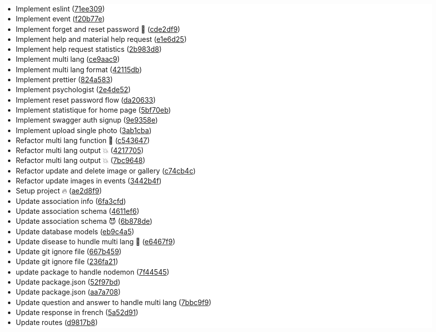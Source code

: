 * Implement eslint ([71ee309](https://github.com/Orange-Digital-Center-Tunisia/atgmo-api/commit/71ee30941abe42f57974f7fe8d6534a54a4a39c6))
* Implement event ([f20b77e](https://github.com/Orange-Digital-Center-Tunisia/atgmo-api/commit/f20b77e35d7192c7faf7d6d2d4138d788c2756c1))
* Implement forget and reset password :tada: ([cde2df9](https://github.com/Orange-Digital-Center-Tunisia/atgmo-api/commit/cde2df91d096ad7a834390eabf81e68e4132391a))
* Implement help and material help request ([e1e6d25](https://github.com/Orange-Digital-Center-Tunisia/atgmo-api/commit/e1e6d25616b9edc2549b21dfa65e94474678b5d9))
* Implement help request statistics ([2b983d8](https://github.com/Orange-Digital-Center-Tunisia/atgmo-api/commit/2b983d88d82a7ba45681593267757e166451ec0e))
* Implement multi lang ([ce9aac9](https://github.com/Orange-Digital-Center-Tunisia/atgmo-api/commit/ce9aac9e701d4060c9ac9c66e84b11f736211171))
* Implement multi lang format ([42115db](https://github.com/Orange-Digital-Center-Tunisia/atgmo-api/commit/42115dbd44fc5a38eed230257e48d74a6e86bea9))
* Implement prettier ([824a583](https://github.com/Orange-Digital-Center-Tunisia/atgmo-api/commit/824a58318c2e53f27ad6d7adc4a7b81c81fa491b))
* Implement psychologist ([2e4de52](https://github.com/Orange-Digital-Center-Tunisia/atgmo-api/commit/2e4de5224bd55a227008d6e61fc366a54a45c4f9))
* Implement reset password flow ([da20633](https://github.com/Orange-Digital-Center-Tunisia/atgmo-api/commit/da20633288a071dd575cbf3b84e336d19af18a10))
* Implement statistique for home page ([5bf70eb](https://github.com/Orange-Digital-Center-Tunisia/atgmo-api/commit/5bf70eb278ff8975715afcf0eb37ebf2a8e08155))
* Implement swagger auth signup ([9e9358e](https://github.com/Orange-Digital-Center-Tunisia/atgmo-api/commit/9e9358ea2a2fb2bf6b1c8ddf5b6d4368e0491bbd))
* Implement upload single photo ([3ab1cba](https://github.com/Orange-Digital-Center-Tunisia/atgmo-api/commit/3ab1cba5e1e80274fd438bc5bdeec434ff8c1f2e))
* Refactor  multi lang function :tada: ([c543647](https://github.com/Orange-Digital-Center-Tunisia/atgmo-api/commit/c5436475fed73f7364667546b83506aff60acf35))
* Refactor multi lang output :boom: ([4217705](https://github.com/Orange-Digital-Center-Tunisia/atgmo-api/commit/421770540d52c78cf881a96c89d7d4eabd1bd719))
* Refactor multi lang output :boom: ([7bc9648](https://github.com/Orange-Digital-Center-Tunisia/atgmo-api/commit/7bc964813151bece7e595dfe68d84d97e0960062))
* Refactor update and delete image or gallery ([c74cb4c](https://github.com/Orange-Digital-Center-Tunisia/atgmo-api/commit/c74cb4c5011a434ef4de365eae391918583598b2))
* Refactor update images in events ([3442b4f](https://github.com/Orange-Digital-Center-Tunisia/atgmo-api/commit/3442b4f4465e33c2e67ca2886338eb2fc5fcfff8))
* Setup project :fire: ([ae2d8f9](https://github.com/Orange-Digital-Center-Tunisia/atgmo-api/commit/ae2d8f91822b1d785714d6c5a22b9244ba39f782))
* Update association info ([6fa3cfd](https://github.com/Orange-Digital-Center-Tunisia/atgmo-api/commit/6fa3cfdd7cc4acfc9c7d29930987639bf452de36))
* Update association schema ([4611ef6](https://github.com/Orange-Digital-Center-Tunisia/atgmo-api/commit/4611ef68d6e6be01f5f17aa932062dc5c6edad9e))
* Update association schema :smiling_imp: ([6b878de](https://github.com/Orange-Digital-Center-Tunisia/atgmo-api/commit/6b878de58ed356498ddb628d870306ae81f7bbb4))
* Update database models ([eb9c4a5](https://github.com/Orange-Digital-Center-Tunisia/atgmo-api/commit/eb9c4a5635f21fe87ea3e1ea76995e0a1f06aceb))
* Update disease to hundle multi lang :lipstick: ([e6467f9](https://github.com/Orange-Digital-Center-Tunisia/atgmo-api/commit/e6467f9b037637b052f671cef9792a60eb51c2f8))
* Update git ignore file ([667b459](https://github.com/Orange-Digital-Center-Tunisia/atgmo-api/commit/667b45980787e0cfa973d7aeace693c328403148))
* Update git ignore file ([236fa21](https://github.com/Orange-Digital-Center-Tunisia/atgmo-api/commit/236fa211bf55b403ee9354baafd20c46148d6d1e))
* update package to handle nodemon ([7f44545](https://github.com/Orange-Digital-Center-Tunisia/atgmo-api/commit/7f445459802af5511584bf25748096e836365b07))
* Update package.json ([52f97bd](https://github.com/Orange-Digital-Center-Tunisia/atgmo-api/commit/52f97bd84f9799e345928aba2adf9dcaa757aae3))
* Update package.json ([aa7a708](https://github.com/Orange-Digital-Center-Tunisia/atgmo-api/commit/aa7a708d51fbd0448c6503bbdcaea8c77dbbec57))
* Update question and answer to handle multi lang ([7bbc9f9](https://github.com/Orange-Digital-Center-Tunisia/atgmo-api/commit/7bbc9f9472260a6d57e338d2b70c41c96cf9cb5b))
* Update response in french ([5a52d91](https://github.com/Orange-Digital-Center-Tunisia/atgmo-api/commit/5a52d9199bf3ece69c221c2abf56d1705626977b))
* Update routes ([d9817b8](https://github.com/Orange-Digital-Center-Tunisia/atgmo-api/commit/d9817b8dc0262a10cdb872e8b30ee491eb880cc8))